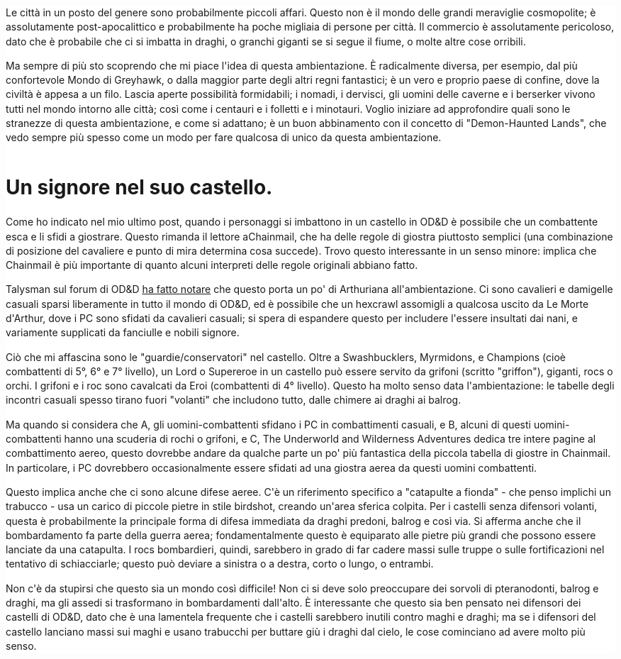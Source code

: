 Le città in un posto del genere sono probabilmente piccoli affari. Questo non è il mondo delle grandi meraviglie cosmopolite; è assolutamente post-apocalittico e probabilmente ha poche migliaia di persone per città. Il commercio è assolutamente pericoloso, dato che è probabile che ci si imbatta in draghi, o granchi giganti se si segue il fiume, o molte altre cose orribili.

Ma sempre di più sto scoprendo che mi piace l'idea di questa ambientazione. È radicalmente diversa, per esempio, dal più confortevole Mondo di Greyhawk, o dalla maggior parte degli altri regni fantastici; è un vero e proprio paese di confine, dove la civiltà è appesa a un filo. Lascia aperte possibilità formidabili; i nomadi, i dervisci, gli uomini delle caverne e i berserker vivono tutti nel mondo intorno alle città; così come i centauri e i folletti e i minotauri. Voglio iniziare ad approfondire quali sono le stranezze di questa ambientazione, e come si adattano; è un buon abbinamento con il concetto di "Demon-Haunted Lands", che vedo sempre più spesso come un modo per fare qualcosa di unico da questa ambientazione.

# Un signore nel suo castello.

Come ho indicato nel mio ultimo post, quando i personaggi si imbattono in un castello in OD&D è possibile che un combattente esca e li sfidi a giostrare. Questo rimanda il lettore aChainmail, che ha delle regole di giostra piuttosto semplici (una combinazione di posizione del cavaliere e punto di mira determina cosa succede). Trovo questo interessante in un senso minore: implica che Chainmail è più importante di quanto alcuni interpreti delle regole originali abbiano fatto.

Talysman sul forum di OD&D [<u>ha fatto notare</u>](http://odd74.proboards.com/index.cgi?action=display&board=adventures&thread=8780&page=1#118247) che questo porta un po' di Arthuriana all'ambientazione. Ci sono cavalieri e damigelle casuali sparsi liberamente in tutto il mondo di OD&D, ed è possibile che un hexcrawl assomigli a qualcosa uscito da Le Morte d'Arthur, dove i PC sono sfidati da cavalieri casuali; si spera di espandere questo per includere l'essere insultati dai nani, e variamente supplicati da fanciulle e nobili signore.

Ciò che mi affascina sono le "guardie/conservatori" nel castello. Oltre a Swashbucklers, Myrmidons, e Champions (cioè combattenti di 5°, 6° e 7° livello), un Lord o Supereroe in un castello può essere servito da grifoni (scritto "griffon"), giganti, rocs o orchi. I grifoni e i roc sono cavalcati da Eroi (combattenti di 4° livello). Questo ha molto senso data l'ambientazione: le tabelle degli incontri casuali spesso tirano fuori "volanti" che includono tutto, dalle chimere ai draghi ai balrog.

Ma quando si considera che A, gli uomini-combattenti sfidano i PC in combattimenti casuali, e B, alcuni di questi uomini-combattenti hanno una scuderia di rochi o grifoni, e C, The Underworld and Wilderness Adventures dedica tre intere pagine al combattimento aereo, questo dovrebbe andare da qualche parte un po' più fantastica della piccola tabella di giostre in Chainmail. In particolare, i PC dovrebbero occasionalmente essere sfidati ad una giostra aerea da questi uomini combattenti.

Questo implica anche che ci sono alcune difese aeree. C'è un riferimento specifico a "catapulte a fionda" - che penso implichi un trabucco - usa un carico di piccole pietre in stile birdshot, creando un'area sferica colpita. Per i castelli senza difensori volanti, questa è probabilmente la principale forma di difesa immediata da draghi predoni, balrog e così via. Si afferma anche che il bombardamento fa parte della guerra aerea; fondamentalmente questo è equiparato alle pietre più grandi che possono essere lanciate da una catapulta. I rocs bombardieri, quindi, sarebbero in grado di far cadere massi sulle truppe o sulle fortificazioni nel tentativo di schiacciarle; questo può deviare a sinistra o a destra, corto o lungo, o entrambi.

Non c'è da stupirsi che questo sia un mondo così difficile! Non ci si deve solo preoccupare dei sorvoli di pteranodonti, balrog e draghi, ma gli assedi si trasformano in bombardamenti dall'alto. È interessante che questo sia ben pensato nei difensori dei castelli di OD&D, dato che è una lamentela frequente che i castelli sarebbero inutili contro maghi e draghi; ma se i difensori del castello lanciano massi sui maghi e usano trabucchi per buttare giù i draghi dal cielo, le cose cominciano ad avere molto più senso.

